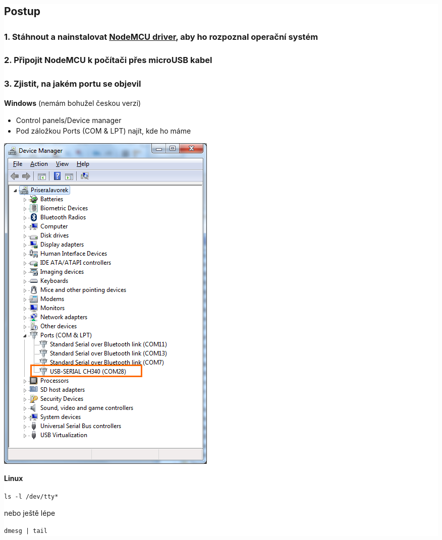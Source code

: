 ## Postup
### 1. Stáhnout  a nainstalovat [NodeMCU driver](https://github.com/nodemcu/nodemcu-devkit/tree/master/Drivers), aby ho rozpoznal operační systém
### 2. Připojit NodeMCU k počítači přes microUSB kabel
### 3. Zjistit, na jakém portu se objevil
**Windows** (nemám bohužel českou verzi)
* Control panels/Device manager
* Pod záložkou Ports (COM & LPT) najít, kde ho máme

![](device_manager.png)

**Linux**
``` shell
ls -l /dev/tty*
```
nebo ještě lépe
``` shell
dmesg | tail
```
